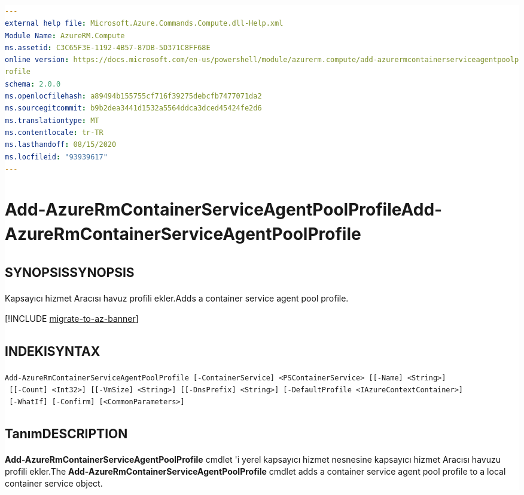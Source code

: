 ```yaml
---
external help file: Microsoft.Azure.Commands.Compute.dll-Help.xml
Module Name: AzureRM.Compute
ms.assetid: C3C65F3E-1192-4B57-87DB-5D371C8FF68E
online version: https://docs.microsoft.com/en-us/powershell/module/azurerm.compute/add-azurermcontainerserviceagentpoolprofile
schema: 2.0.0
ms.openlocfilehash: a89494b155755cf716f39275debcfb7477071da2
ms.sourcegitcommit: b9b2dea3441d1532a5564ddca3dced45424fe2d6
ms.translationtype: MT
ms.contentlocale: tr-TR
ms.lasthandoff: 08/15/2020
ms.locfileid: "93939617"
---
```

# <span data-ttu-id="a79d6-101">Add-AzureRmContainerServiceAgentPoolProfile</span><span class="sxs-lookup"><span data-stu-id="a79d6-101">Add-AzureRmContainerServiceAgentPoolProfile</span></span>

## <span data-ttu-id="a79d6-102">SYNOPSIS</span><span class="sxs-lookup"><span data-stu-id="a79d6-102">SYNOPSIS</span></span>
<span data-ttu-id="a79d6-103">Kapsayıcı hizmet Aracısı havuz profili ekler.</span><span class="sxs-lookup"><span data-stu-id="a79d6-103">Adds a container service agent pool profile.</span></span>

[!INCLUDE [migrate-to-az-banner](../../includes/migrate-to-az-banner.md)]

## <span data-ttu-id="a79d6-104">INDEKI</span><span class="sxs-lookup"><span data-stu-id="a79d6-104">SYNTAX</span></span>

```
Add-AzureRmContainerServiceAgentPoolProfile [-ContainerService] <PSContainerService> [[-Name] <String>]
 [[-Count] <Int32>] [[-VmSize] <String>] [[-DnsPrefix] <String>] [-DefaultProfile <IAzureContextContainer>]
 [-WhatIf] [-Confirm] [<CommonParameters>]
```

## <span data-ttu-id="a79d6-105">Tanım</span><span class="sxs-lookup"><span data-stu-id="a79d6-105">DESCRIPTION</span></span>
<span data-ttu-id="a79d6-106">**Add-AzureRmContainerServiceAgentPoolProfile** cmdlet 'i yerel kapsayıcı hizmet nesnesine kapsayıcı hizmet Aracısı havuzu profili ekler.</span><span class="sxs-lookup"><span data-stu-id="a79d6-106">The **Add-AzureRmContainerServiceAgentPoolProfile** cmdlet adds a container service agent pool profile to a local container service object.</span></span>
